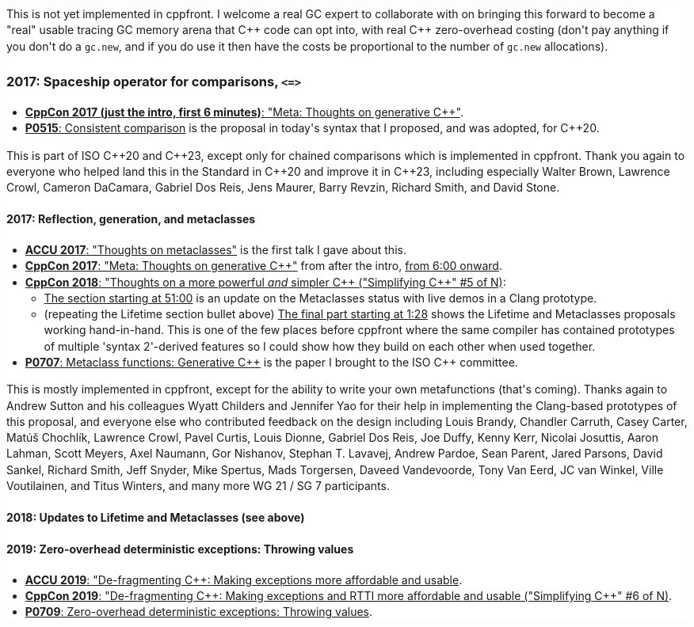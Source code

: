 This is not yet implemented in cppfront. I welcome a real GC expert to collaborate with on bringing this forward to become a "real" usable tracing GC memory arena that C++ code can opt into, with real C++ zero-overhead costing (don't pay anything if you don't do a `gc.new`, and if you do use it then have the costs be proportional to the number of `gc.new` allocations).

### 2017: Spaceship operator for comparisons, `<=>`

- [**CppCon 2017 (just the intro, first 6 minutes)**: "Meta: Thoughts on generative C++"](https://www.youtube.com/watch?v=4AfRAVcThyA).
- [**P0515**: Consistent comparison](https://wg21.link/p0515) is the proposal in today's syntax that I proposed, and was adopted, for C++20.

This is part of ISO C++20 and C++23, except only for chained comparisons which is implemented in cppfront. Thank you again to everyone who helped land this in the Standard in C++20 and improve it in C++23, including especially Walter Brown, Lawrence Crowl, Cameron DaCamara, Gabriel Dos Reis, Jens Maurer, Barry Revzin, Richard Smith, and David Stone.

#### 2017: Reflection, generation, and metaclasses

- [**ACCU 2017**: "Thoughts on metaclasses"](https://www.youtube.com/watch?v=6nsyX37nsRs) is the first talk I gave about this.
- [**CppCon 2017**: "Meta: Thoughts on generative C++"](https://www.youtube.com/watch?v=4AfRAVcThyA) from after the intro, [from 6:00 onward](https://youtu.be/4AfRAVcThyA?t=393).
- [**CppCon 2018**: "Thoughts on a more powerful _and_ simpler C++ ("Simplifying C++" #5 of N)](https://youtu.be/80BZxujhY38):
    - [The section starting at 51:00](https://youtu.be/80BZxujhY38?t=1097) is an update on the Metaclasses status with live demos in a Clang prototype.
    - (repeating the Lifetime section bullet above) [The final part starting at 1:28](https://youtu.be/80BZxujhY38?t=5307) shows the Lifetime and Metaclasses proposals working hand-in-hand. This is one of the few places before cppfront where the same compiler has contained prototypes of multiple 'syntax 2'-derived features so I could show how they build on each other when used together.
- [**P0707**: Metaclass functions: Generative C++](https://wg21.link/p0707) is the paper I brought to the ISO C++ committee.

This is mostly implemented in cppfront, except for the ability to write your own metafunctions (that's coming). Thanks again to Andrew Sutton and his colleagues Wyatt Childers and Jennifer Yao for their help in implementing the Clang-based prototypes of this proposal, and everyone else who contributed feedback on the design including Louis Brandy, Chandler Carruth, Casey Carter, Matúš Chochlík, Lawrence Crowl, Pavel Curtis, Louis Dionne, Gabriel Dos Reis, Joe Duffy, Kenny Kerr, Nicolai Josuttis, Aaron Lahman, Scott Meyers, Axel Naumann, Gor Nishanov, Stephan T. Lavavej, Andrew Pardoe, Sean Parent, Jared Parsons, David Sankel, Richard Smith, Jeff Snyder, Mike Spertus, Mads Torgersen, Daveed Vandevoorde, Tony Van Eerd, JC van Winkel, Ville Voutilainen, and Titus Winters, and many more WG 21 / SG 7 participants.

#### 2018: Updates to Lifetime and Metaclasses (see above)

#### 2019: Zero-overhead deterministic exceptions: Throwing values

- [**ACCU 2019**: "De-fragmenting C++: Making exceptions more affordable and usable](https://www.youtube.com/watch?v=os7cqJ5qlzo).
- [**CppCon 2019**: "De-fragmenting C++: Making exceptions and RTTI more affordable and usable ("Simplifying C++" #6 of N)](https://www.youtube.com/watch?v=ARYP83yNAWk).
- [**P0709**: Zero-overhead deterministic exceptions: Throwing values](https://wg21.link/p0709).
